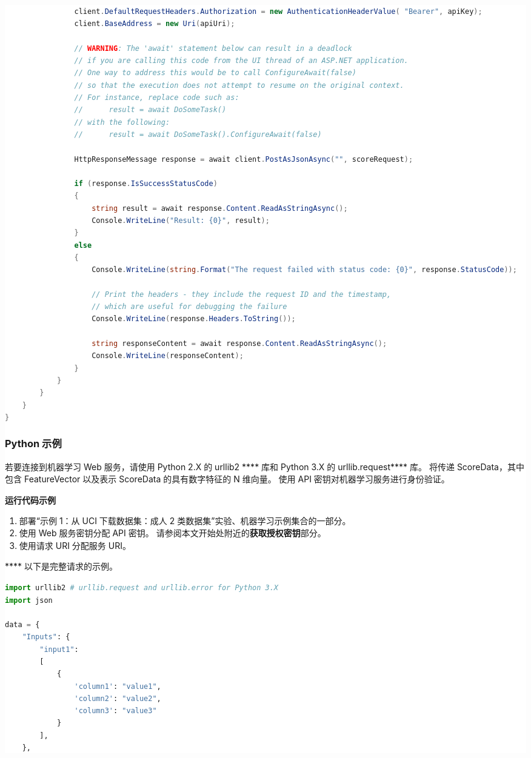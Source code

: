 ```csharp
                client.DefaultRequestHeaders.Authorization = new AuthenticationHeaderValue( "Bearer", apiKey);
                client.BaseAddress = new Uri(apiUri);

                // WARNING: The 'await' statement below can result in a deadlock
                // if you are calling this code from the UI thread of an ASP.NET application.
                // One way to address this would be to call ConfigureAwait(false)
                // so that the execution does not attempt to resume on the original context.
                // For instance, replace code such as:
                //      result = await DoSomeTask()
                // with the following:
                //      result = await DoSomeTask().ConfigureAwait(false)

                HttpResponseMessage response = await client.PostAsJsonAsync("", scoreRequest);

                if (response.IsSuccessStatusCode)
                {
                    string result = await response.Content.ReadAsStringAsync();
                    Console.WriteLine("Result: {0}", result);
                }
                else
                {
                    Console.WriteLine(string.Format("The request failed with status code: {0}", response.StatusCode));

                    // Print the headers - they include the request ID and the timestamp,
                    // which are useful for debugging the failure
                    Console.WriteLine(response.Headers.ToString());

                    string responseContent = await response.Content.ReadAsStringAsync();
                    Console.WriteLine(responseContent);
                }
            }
        }
    }
}
```

### <a name="python-sample"></a>Python 示例
若要连接到机器学习 Web 服务，请使用 Python 2.X 的 urllib2 **** 库和 Python 3.X 的 urllib.request**** 库。 将传递 ScoreData，其中包含 FeatureVector 以及表示 ScoreData 的具有数字特征的 N 维向量。 使用 API 密钥对机器学习服务进行身份验证。

**运行代码示例**

1. 部署“示例 1：从 UCI 下载数据集：成人 2 类数据集”实验、机器学习示例集合的一部分。
2. 使用 Web 服务密钥分配 API 密钥。 请参阅本文开始处附近的**获取授权密钥**部分。
3. 使用请求 URI 分配服务 URI。

**** 以下是完整请求的示例。
```python
import urllib2 # urllib.request and urllib.error for Python 3.X
import json

data = {
    "Inputs": {
        "input1":
        [
            {
                'column1': "value1",   
                'column2': "value2",   
                'column3': "value3"
            }
        ],
    },
```